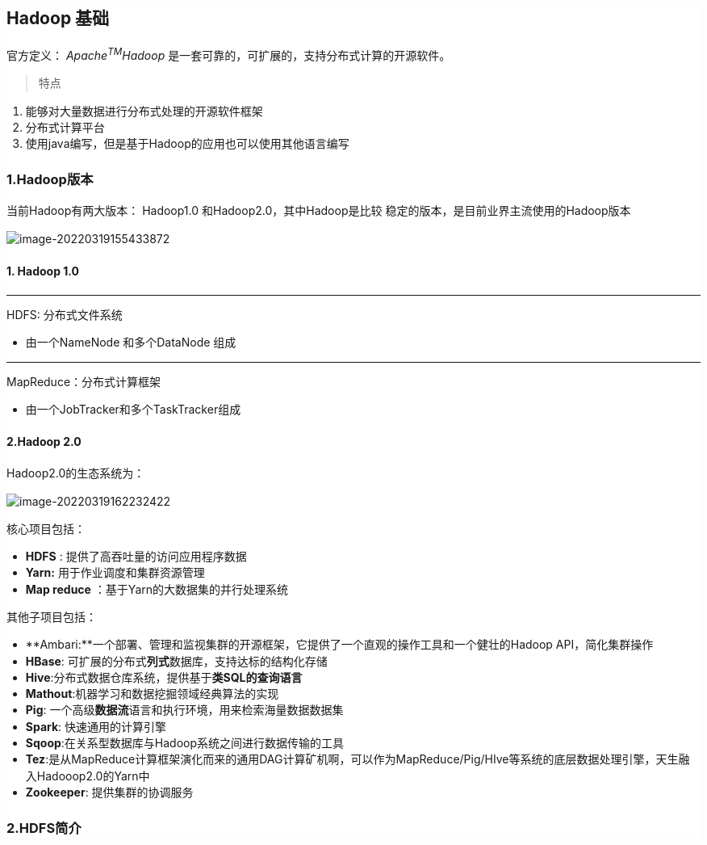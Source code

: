 ## Hadoop 基础

官方定义： $Apache^{TM} Hadoop$ 是一套可靠的，可扩展的，支持分布式计算的开源软件。

> 特点

1. 能够对大量数据进行分布式处理的开源软件框架
2. 分布式计算平台
3. 使用java编写，但是基于Hadoop的应用也可以使用其他语言编写

### 1.Hadoop版本

当前Hadoop有两大版本： Hadoop1.0 和Hadoop2.0，其中Hadoop是比较 稳定的版本，是目前业界主流使用的Hadoop版本

![image-20220319155433872](../../AppData/Roaming/Typora/typora-user-images/image-20220319155433872.png)

#### 1. Hadoop 1.0

---

HDFS: 分布式文件系统

- 由一个NameNode 和多个DataNode 组成

---

MapReduce：分布式计算框架

- 由一个JobTracker和多个TaskTracker组成

#### 2.Hadoop 2.0

Hadoop2.0的生态系统为：

![image-20220319162232422](../../AppData/Roaming/Typora/typora-user-images/image-20220319162232422.png)

核心项目包括：

- **HDFS** : 提供了高吞吐量的访问应用程序数据
- **Yarn:** 用于作业调度和集群资源管理
- **Map reduce** ：基于Yarn的大数据集的并行处理系统

其他子项目包括：

- **Ambari:**一个部署、管理和监视集群的开源框架，它提供了一个直观的操作工具和一个健壮的Hadoop API，简化集群操作
- **HBase**: 可扩展的分布式**列式**数据库，支持达标的结构化存储
- **Hive**:分布式数据仓库系统，提供基于**类SQL的查询语言**
- **Mathout**:机器学习和数据挖掘领域经典算法的实现
- **Pig**: 一个高级**数据流**语言和执行环境，用来检索海量数据数据集
- **Spark**: 快速通用的计算引擎
- **Sqoop**:在关系型数据库与Hadoop系统之间进行数据传输的工具
- **Tez**:是从MapReduce计算框架演化而来的通用DAG计算矿机啊，可以作为MapReduce/Pig/HIve等系统的底层数据处理引擎，天生融入Hadooop2.0的Yarn中
- **Zookeeper**: 提供集群的协调服务

### 2.HDFS简介
